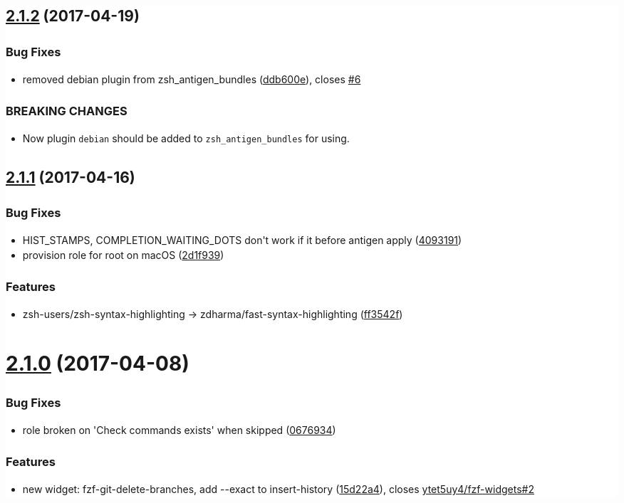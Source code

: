 

<a name="2.1.2"></a>
## [2.1.2](http://git.viasite.ru:10022/ansible/ansible-role-zsh/compare/v2.1.1...v2.1.2) (2017-04-19)


### Bug Fixes

* removed debian plugin from zsh_antigen_bundles ([ddb600e](http://git.viasite.ru:10022/ansible/ansible-role-zsh/commits/ddb600e)), closes [#6](http://git.viasite.ru:10022/ansible/ansible-role-zsh/issues/6)


### BREAKING CHANGES

* Now plugin `debian` should be added to `zsh_antigen_bundles` for using.



<a name="2.1.1"></a>
## [2.1.1](http://git.viasite.ru:10022/ansible/ansible-role-zsh/compare/v2.1.0...v2.1.1) (2017-04-16)


### Bug Fixes

* HIST_STAMPS, COMPLETION_WAITING_DOTS don't work if it before antigen apply ([4093191](http://git.viasite.ru:10022/ansible/ansible-role-zsh/commits/4093191))
* provision role for root on macOS ([2d1f939](http://git.viasite.ru:10022/ansible/ansible-role-zsh/commits/2d1f939))


### Features

* zsh-users/zsh-syntax-highlighting -> zdharma/fast-syntax-highlighting ([ff3542f](http://git.viasite.ru:10022/ansible/ansible-role-zsh/commits/ff3542f))



<a name="2.1.0"></a>
# [2.1.0](http://git.viasite.ru:10022/ansible/ansible-role-zsh/compare/v2.0.4...v2.1.0) (2017-04-08)


### Bug Fixes

* role broken on 'Check commands exists' when skipped ([0676934](http://git.viasite.ru:10022/ansible/ansible-role-zsh/commits/0676934))


### Features

* new widget: fzf-git-delete-branches, add --exact to insert-history ([15d22a4](http://git.viasite.ru:10022/ansible/ansible-role-zsh/commits/15d22a4)), closes [ytet5uy4/fzf-widgets#2](http://git.viasite.ru:10022/ytet5uy4/fzf-widgets/issues/2)
